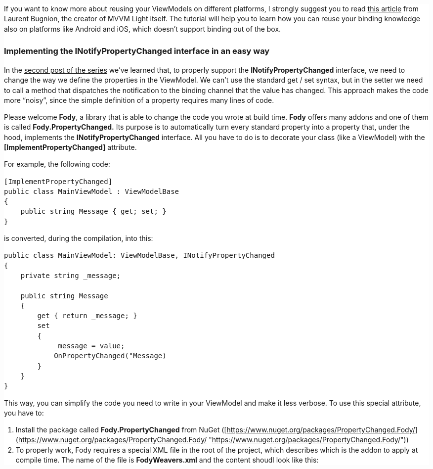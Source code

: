 If you want to know more about reusing your ViewModels on different platforms, I strongly suggest you to read <a href="https://msdn.microsoft.com/en-us/magazine/mt147239.aspx" target="_blank">this article</a> from Laurent Bugnion, the creator of MVVM Light itself. The tutorial will help you to learn how you can reuse your binding knowledge also on platforms like Android and iOS, which doesn’t support binding out of the box.

### Implementing the INotifyPropertyChanged interface in an easy way

In the <a href="http://wp.qmatteoq.com/the-mvvm-pattern-the-practice/" target="_blank">second post of the series</a> we’ve learned that, to properly support the **INotifyPropertyChanged** interface, we need to change the way we define the properties in the ViewModel. We can’t use the standard get / set syntax, but in the setter we need to call a method that dispatches the notification to the binding channel that the value has changed. This approach makes the code more “noisy”, since the simple definition of a property requires many lines of code.

Please welcome **Fody**, a library that is able to change the code you wrote at build time. **Fody** offers many addons and one of them is called **Fody.PropertyChanged.** Its purpose is to automatically turn every standard property into a property that, under the hood, implements the **INotifyPropertyChanged** interface. All you have to do is to decorate your class (like a ViewModel) with the **[ImplementPropertyChanged]** attribute.

For example, the following code:

<pre class="brush: csharp;">[ImplementPropertyChanged]
public class MainViewModel : ViewModelBase
{
    public string Message { get; set; }
}
</pre>

is converted, during the compilation, into this:

<pre class="brush: csharp;">public class MainViewModel: ViewModelBase, INotifyPropertyChanged 
{
    private string _message;

    public string Message 
    {
        get { return _message; }
        set 
        {
            _message = value;
            OnPropertyChanged("Message)
        }
    }
}
</pre>

This way, you can simplify the code you need to write in your ViewModel and make it less verbose. To use this special attribute, you have to:

  1. Install the package called **Fody.PropertyChanged** from NuGet ([https://www.nuget.org/packages/PropertyChanged.Fody/](https://www.nuget.org/packages/PropertyChanged.Fody/ "https://www.nuget.org/packages/PropertyChanged.Fody/"))
  2. To properly work, Fody requires a special XML file in the root of the project, which describes which is the addon to apply at compile time. The name of the file is **FodyWeavers.xml** and the content shoudl look like this:
